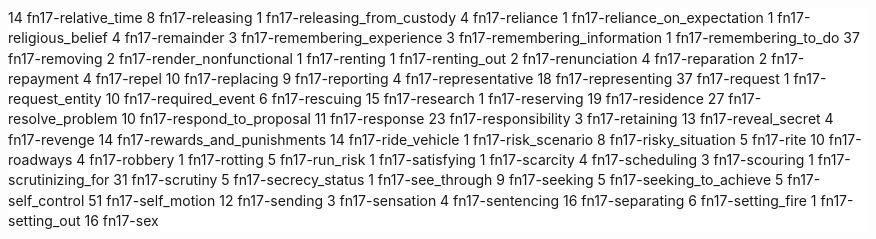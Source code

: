   14             fn17-relative_time
   8             fn17-releasing
   1             fn17-releasing_from_custody
   4             fn17-reliance
   1             fn17-reliance_on_expectation
   1             fn17-religious_belief
   4             fn17-remainder
   3             fn17-remembering_experience
   3             fn17-remembering_information
   1             fn17-remembering_to_do
  37             fn17-removing
   2             fn17-render_nonfunctional
   1             fn17-renting
   1             fn17-renting_out
   2             fn17-renunciation
   4             fn17-reparation
   2             fn17-repayment
   4             fn17-repel
  10             fn17-replacing
   9             fn17-reporting
   4             fn17-representative
  18             fn17-representing
  37             fn17-request
   1             fn17-request_entity
  10             fn17-required_event
   6             fn17-rescuing
  15             fn17-research
   1             fn17-reserving
  19             fn17-residence
  27             fn17-resolve_problem
  10             fn17-respond_to_proposal
  11             fn17-response
  23             fn17-responsibility
   3             fn17-retaining
  13             fn17-reveal_secret
   4             fn17-revenge
  14             fn17-rewards_and_punishments
  14             fn17-ride_vehicle
   1             fn17-risk_scenario
   8             fn17-risky_situation
   5             fn17-rite
  10             fn17-roadways
   4             fn17-robbery
   1             fn17-rotting
   5             fn17-run_risk
   1             fn17-satisfying
   1             fn17-scarcity
   4             fn17-scheduling
   3             fn17-scouring
   1             fn17-scrutinizing_for
  31             fn17-scrutiny
   5             fn17-secrecy_status
   1             fn17-see_through
   9             fn17-seeking
   5             fn17-seeking_to_achieve
   5             fn17-self_control
  51             fn17-self_motion
  12             fn17-sending
   3             fn17-sensation
   4             fn17-sentencing
  16             fn17-separating
   6             fn17-setting_fire
   1             fn17-setting_out
  16             fn17-sex
